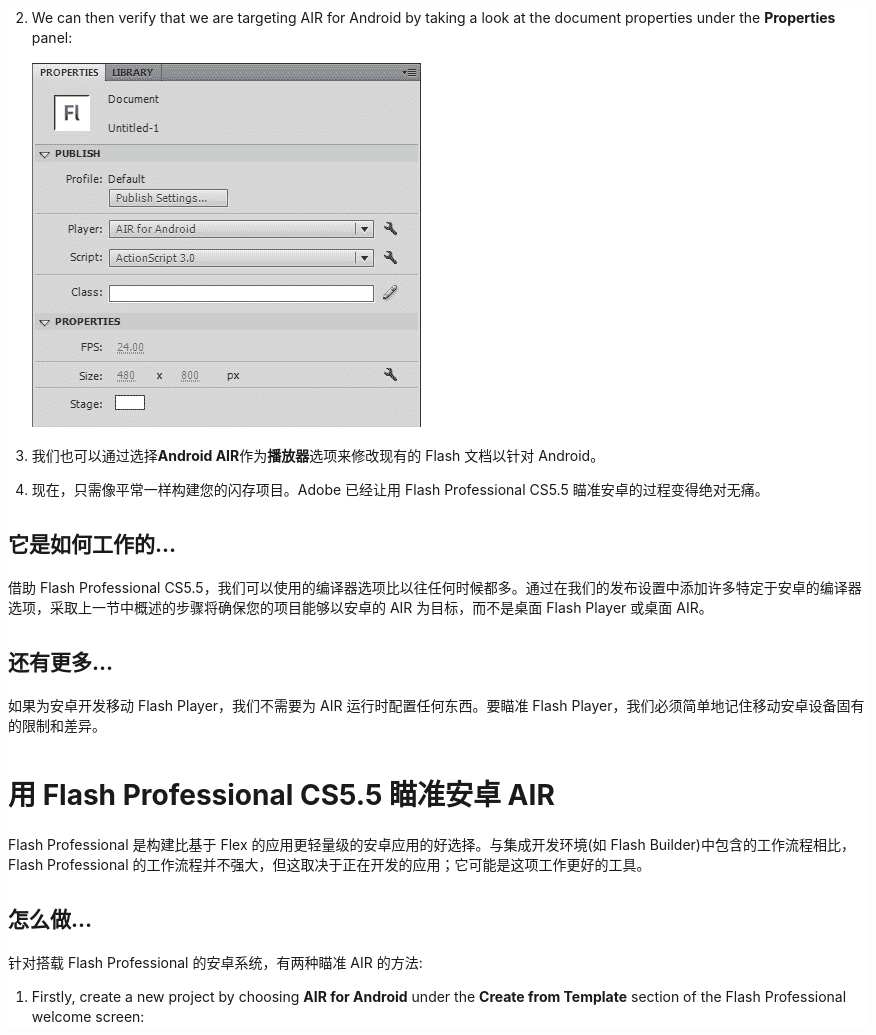 2.  We can then verify that we are targeting AIR for Android by taking a look at the document properties under the **Properties** panel:

    ![How to do it…](img/1420_01_02.jpg)

3.  我们也可以通过选择**Android AIR**作为**播放器**选项来修改现有的 Flash 文档以针对 Android。
4.  现在，只需像平常一样构建您的闪存项目。Adobe 已经让用 Flash Professional CS5.5 瞄准安卓的过程变得绝对无痛。

## 它是如何工作的…

借助 Flash Professional CS5.5，我们可以使用的编译器选项比以往任何时候都多。通过在我们的发布设置中添加许多特定于安卓的编译器选项，采取上一节中概述的步骤将确保您的项目能够以安卓的 AIR 为目标，而不是桌面 Flash Player 或桌面 AIR。

## 还有更多…

如果为安卓开发移动 Flash Player，我们不需要为 AIR 运行时配置任何东西。要瞄准 Flash Player，我们必须简单地记住移动安卓设备固有的限制和差异。

# 用 Flash Professional CS5.5 瞄准安卓 AIR

Flash Professional 是构建比基于 Flex 的应用更轻量级的安卓应用的好选择。与集成开发环境(如 Flash Builder)中包含的工作流程相比，Flash Professional 的工作流程并不强大，但这取决于正在开发的应用；它可能是这项工作更好的工具。

## 怎么做…

针对搭载 Flash Professional 的安卓系统，有两种瞄准 AIR 的方法:

1.  Firstly, create a new project by choosing **AIR for Android** under the **Create from Template** section of the Flash Professional welcome screen:
